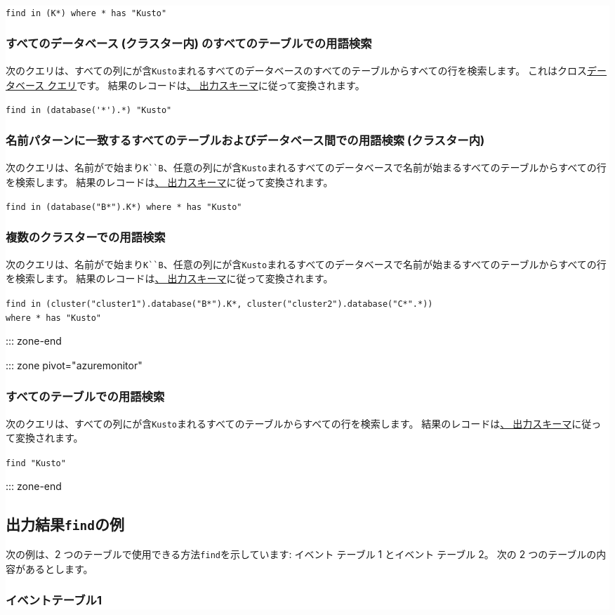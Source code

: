 ```kusto
find in (K*) where * has "Kusto"
```

###  <a name="term-lookup-across-all-tables-in-all-databases-in-the-cluster"></a>すべてのデータベース (クラスター内) のすべてのテーブルでの用語検索

次のクエリは、すべての列にが含`Kusto`まれるすべてのデータベースのすべてのテーブルからすべての行を検索します。 これはクロス[データベース クエリ](./cross-cluster-or-database-queries.md)です。 結果のレコードは[、 出力スキーマ](#output-schema)に従って変換されます。 

```kusto
find in (database('*').*) "Kusto"
```

### <a name="term-lookup-across-all-tables-and-databases-matching-a-name-pattern-in-the-cluster"></a>名前パターンに一致するすべてのテーブルおよびデータベース間での用語検索 (クラスター内)

次のクエリは、名前がで始まり`K``B`、任意の列にが含`Kusto`まれるすべてのデータベースで名前が始まるすべてのテーブルからすべての行を検索します。 結果のレコードは[、 出力スキーマ](#output-schema)に従って変換されます。 

```kusto
find in (database("B*").K*) where * has "Kusto"
```

### <a name="term-lookup-in-several-clusters"></a>複数のクラスターでの用語検索

次のクエリは、名前がで始まり`K``B`、任意の列にが含`Kusto`まれるすべてのデータベースで名前が始まるすべてのテーブルからすべての行を検索します。 結果のレコードは[、 出力スキーマ](#output-schema)に従って変換されます。 

```kusto
find in (cluster("cluster1").database("B*").K*, cluster("cluster2").database("C*".*))
where * has "Kusto"
```

::: zone-end

::: zone pivot="azuremonitor"

### <a name="term-lookup-across-all-tables"></a>すべてのテーブルでの用語検索

次のクエリは、すべての列にが含`Kusto`まれるすべてのテーブルからすべての行を検索します。 結果のレコードは[、 出力スキーマ](#output-schema)に従って変換されます。 

```kusto
find "Kusto"
```

::: zone-end

## <a name="examples-of-find-output-results"></a>出力結果`find`の例  

次の例は、2 つのテーブルで使用できる方法`find`を示しています: イベント テーブル 1 とイベント テーブル 2。 次の 2 つのテーブルの内容があるとします。 

### <a name="eventstable1"></a>イベントテーブル1
